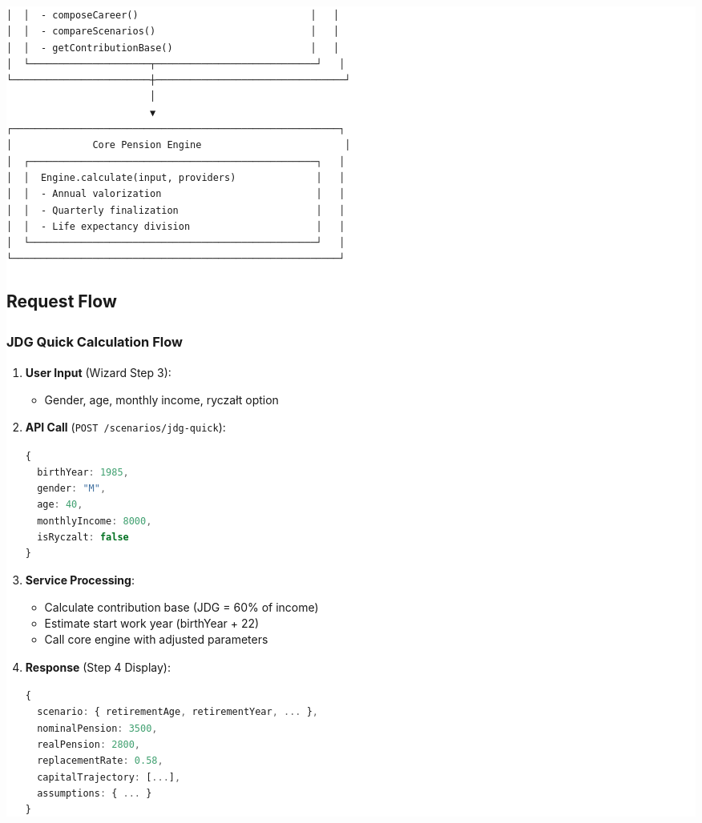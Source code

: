 ```
│  │  - composeCareer()                              │   │
│  │  - compareScenarios()                           │   │
│  │  - getContributionBase()                        │   │
│  └─────────────────────┬────────────────────────────┘   │
└────────────────────────┼─────────────────────────────────┘
                         │
                         ▼
┌─────────────────────────────────────────────────────────┐
│              Core Pension Engine                         │
│  ┌──────────────────────────────────────────────────┐   │
│  │  Engine.calculate(input, providers)              │   │
│  │  - Annual valorization                           │   │
│  │  - Quarterly finalization                        │   │
│  │  - Life expectancy division                      │   │
│  └──────────────────────────────────────────────────┘   │
└─────────────────────────────────────────────────────────┘
```

## Request Flow

### JDG Quick Calculation Flow

1. **User Input** (Wizard Step 3):
   - Gender, age, monthly income, ryczałt option

2. **API Call** (`POST /scenarios/jdg-quick`):
   ```typescript
   {
     birthYear: 1985,
     gender: "M",
     age: 40,
     monthlyIncome: 8000,
     isRyczalt: false
   }
   ```

3. **Service Processing**:
   - Calculate contribution base (JDG = 60% of income)
   - Estimate start work year (birthYear + 22)
   - Call core engine with adjusted parameters

4. **Response** (Step 4 Display):
   ```typescript
   {
     scenario: { retirementAge, retirementYear, ... },
     nominalPension: 3500,
     realPension: 2800,
     replacementRate: 0.58,
     capitalTrajectory: [...],
     assumptions: { ... }
   }
   ```
